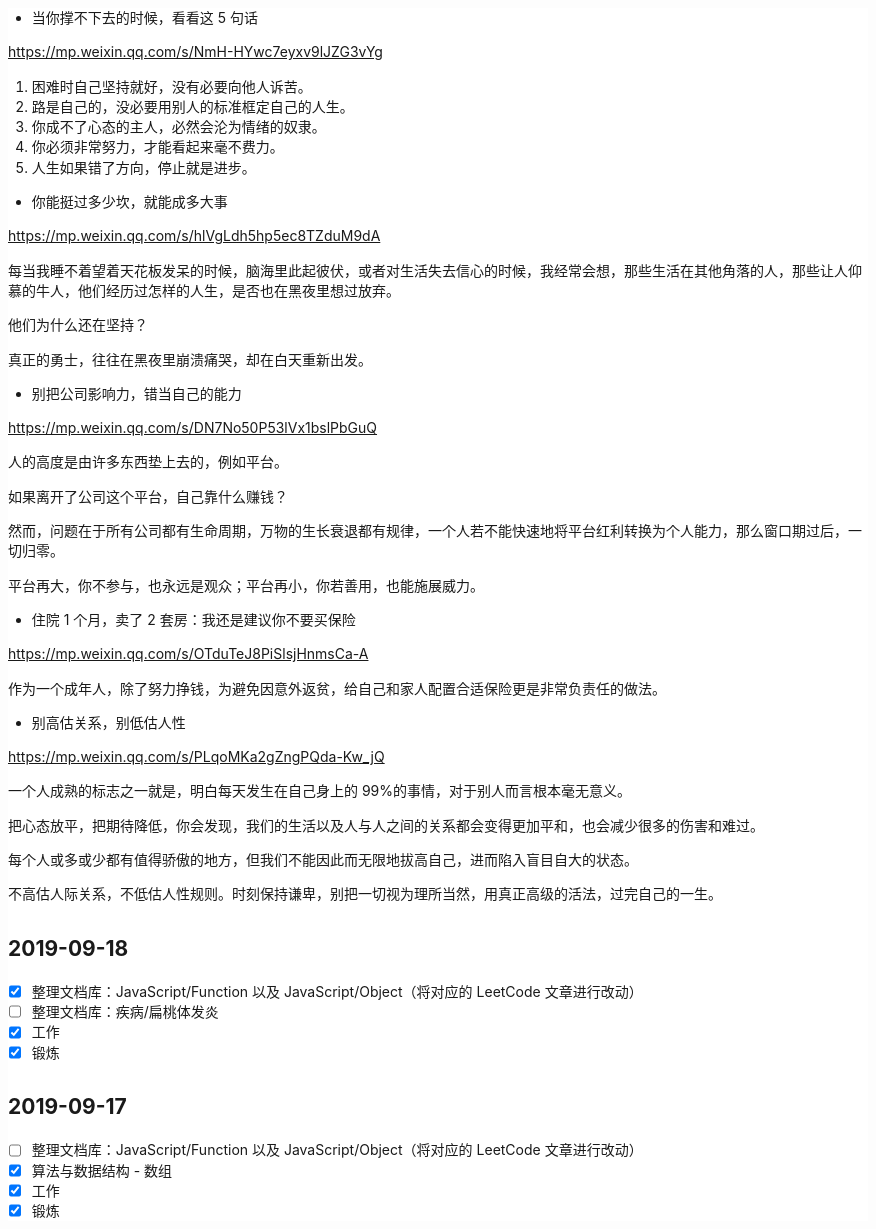 - 当你撑不下去的时候，看看这 5 句话

https://mp.weixin.qq.com/s/NmH-HYwc7eyxv9lJZG3vYg

1. 困难时自己坚持就好，没有必要向他人诉苦。
2. 路是自己的，没必要用别人的标准框定自己的人生。
3. 你成不了心态的主人，必然会沦为情绪的奴隶。
4. 你必须非常努力，才能看起来毫不费力。
5. 人生如果错了方向，停止就是进步。

- 你能挺过多少坎，就能成多大事

https://mp.weixin.qq.com/s/hlVgLdh5hp5ec8TZduM9dA

每当我睡不着望着天花板发呆的时候，脑海里此起彼伏，或者对生活失去信心的时候，我经常会想，那些生活在其他角落的人，那些让人仰慕的牛人，他们经历过怎样的人生，是否也在黑夜里想过放弃。

他们为什么还在坚持？

真正的勇士，往往在黑夜里崩溃痛哭，却在白天重新出发。

- 别把公司影响力，错当自己的能力

https://mp.weixin.qq.com/s/DN7No50P53lVx1bslPbGuQ

人的高度是由许多东西垫上去的，例如平台。

如果离开了公司这个平台，自己靠什么赚钱？

然而，问题在于所有公司都有生命周期，万物的生长衰退都有规律，一个人若不能快速地将平台红利转换为个人能力，那么窗口期过后，一切归零。

平台再大，你不参与，也永远是观众；平台再小，你若善用，也能施展威力。

- 住院 1 个月，卖了 2 套房：我还是建议你不要买保险

https://mp.weixin.qq.com/s/OTduTeJ8PiSlsjHnmsCa-A

作为一个成年人，除了努力挣钱，为避免因意外返贫，给自己和家人配置合适保险更是非常负责任的做法。

- 别高估关系，别低估人性

https://mp.weixin.qq.com/s/PLqoMKa2gZngPQda-Kw_jQ

一个人成熟的标志之一就是，明白每天发生在自己身上的 99%的事情，对于别人而言根本毫无意义。

把心态放平，把期待降低，你会发现，我们的生活以及人与人之间的关系都会变得更加平和，也会减少很多的伤害和难过。

每个人或多或少都有值得骄傲的地方，但我们不能因此而无限地拔高自己，进而陷入盲目自大的状态。

不高估人际关系，不低估人性规则。时刻保持谦卑，别把一切视为理所当然，用真正高级的活法，过完自己的一生。

## 2019-09-18

- [x] 整理文档库：JavaScript/Function 以及 JavaScript/Object（将对应的 LeetCode 文章进行改动）
- [ ] 整理文档库：疾病/扁桃体发炎
- [x] 工作
- [x] 锻炼

## 2019-09-17

- [ ] 整理文档库：JavaScript/Function 以及 JavaScript/Object（将对应的 LeetCode 文章进行改动）
- [x] 算法与数据结构 - 数组
- [x] 工作
- [x] 锻炼
